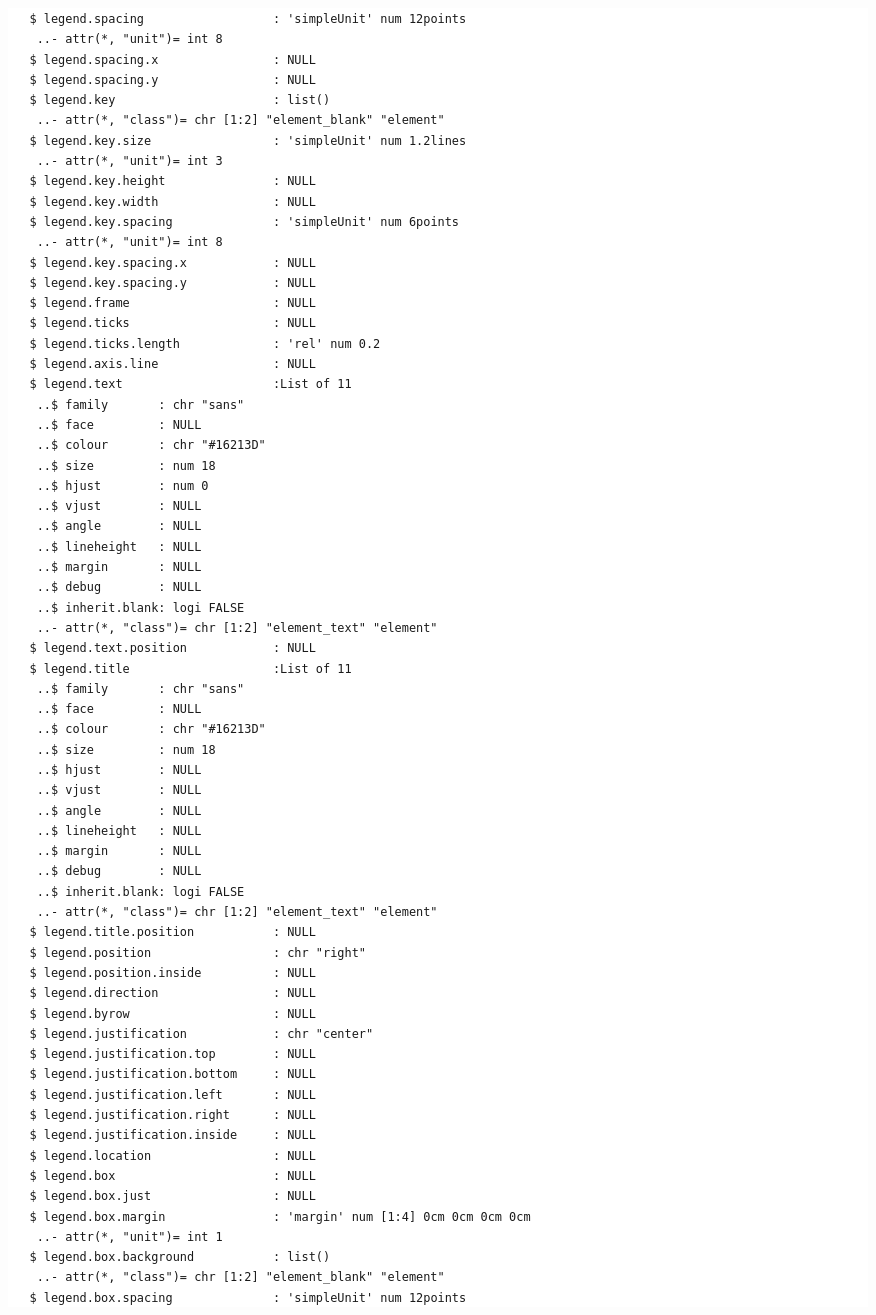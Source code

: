        $ legend.spacing                  : 'simpleUnit' num 12points
        ..- attr(*, "unit")= int 8
       $ legend.spacing.x                : NULL
       $ legend.spacing.y                : NULL
       $ legend.key                      : list()
        ..- attr(*, "class")= chr [1:2] "element_blank" "element"
       $ legend.key.size                 : 'simpleUnit' num 1.2lines
        ..- attr(*, "unit")= int 3
       $ legend.key.height               : NULL
       $ legend.key.width                : NULL
       $ legend.key.spacing              : 'simpleUnit' num 6points
        ..- attr(*, "unit")= int 8
       $ legend.key.spacing.x            : NULL
       $ legend.key.spacing.y            : NULL
       $ legend.frame                    : NULL
       $ legend.ticks                    : NULL
       $ legend.ticks.length             : 'rel' num 0.2
       $ legend.axis.line                : NULL
       $ legend.text                     :List of 11
        ..$ family       : chr "sans"
        ..$ face         : NULL
        ..$ colour       : chr "#16213D"
        ..$ size         : num 18
        ..$ hjust        : num 0
        ..$ vjust        : NULL
        ..$ angle        : NULL
        ..$ lineheight   : NULL
        ..$ margin       : NULL
        ..$ debug        : NULL
        ..$ inherit.blank: logi FALSE
        ..- attr(*, "class")= chr [1:2] "element_text" "element"
       $ legend.text.position            : NULL
       $ legend.title                    :List of 11
        ..$ family       : chr "sans"
        ..$ face         : NULL
        ..$ colour       : chr "#16213D"
        ..$ size         : num 18
        ..$ hjust        : NULL
        ..$ vjust        : NULL
        ..$ angle        : NULL
        ..$ lineheight   : NULL
        ..$ margin       : NULL
        ..$ debug        : NULL
        ..$ inherit.blank: logi FALSE
        ..- attr(*, "class")= chr [1:2] "element_text" "element"
       $ legend.title.position           : NULL
       $ legend.position                 : chr "right"
       $ legend.position.inside          : NULL
       $ legend.direction                : NULL
       $ legend.byrow                    : NULL
       $ legend.justification            : chr "center"
       $ legend.justification.top        : NULL
       $ legend.justification.bottom     : NULL
       $ legend.justification.left       : NULL
       $ legend.justification.right      : NULL
       $ legend.justification.inside     : NULL
       $ legend.location                 : NULL
       $ legend.box                      : NULL
       $ legend.box.just                 : NULL
       $ legend.box.margin               : 'margin' num [1:4] 0cm 0cm 0cm 0cm
        ..- attr(*, "unit")= int 1
       $ legend.box.background           : list()
        ..- attr(*, "class")= chr [1:2] "element_blank" "element"
       $ legend.box.spacing              : 'simpleUnit' num 12points